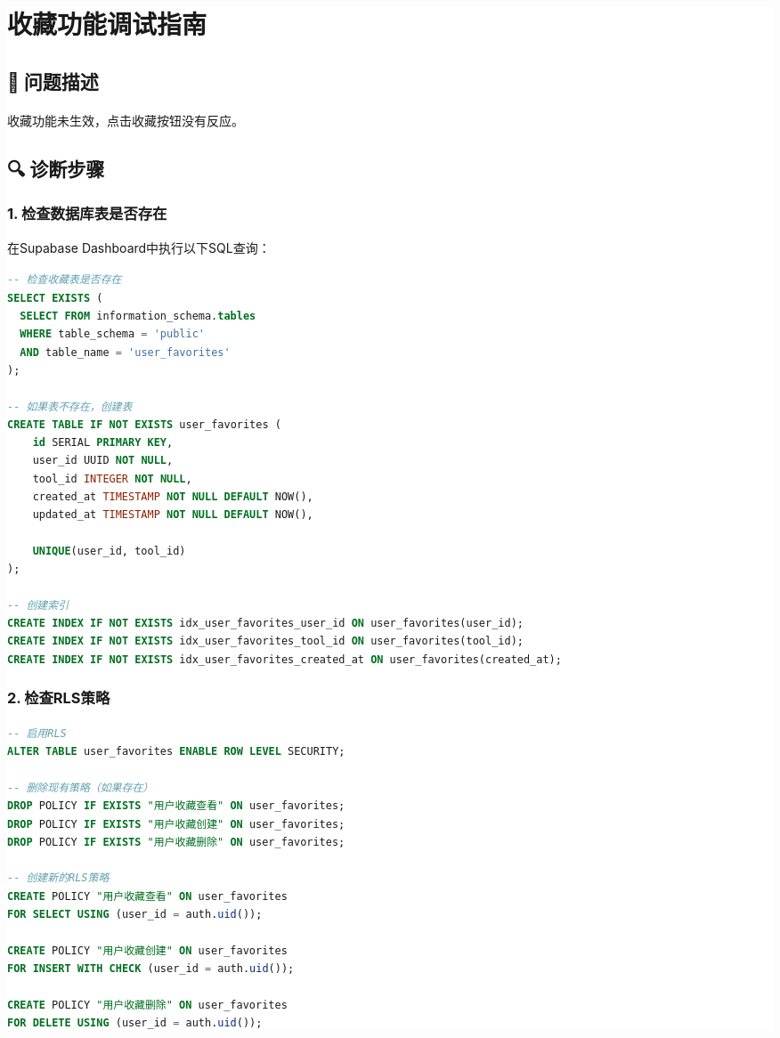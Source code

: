 # 收藏功能调试指南

## 🚨 问题描述
收藏功能未生效，点击收藏按钮没有反应。

## 🔍 诊断步骤

### 1. 检查数据库表是否存在

在Supabase Dashboard中执行以下SQL查询：

```sql
-- 检查收藏表是否存在
SELECT EXISTS (
  SELECT FROM information_schema.tables 
  WHERE table_schema = 'public' 
  AND table_name = 'user_favorites'
);

-- 如果表不存在，创建表
CREATE TABLE IF NOT EXISTS user_favorites (
    id SERIAL PRIMARY KEY,
    user_id UUID NOT NULL,
    tool_id INTEGER NOT NULL,
    created_at TIMESTAMP NOT NULL DEFAULT NOW(),
    updated_at TIMESTAMP NOT NULL DEFAULT NOW(),
    
    UNIQUE(user_id, tool_id)
);

-- 创建索引
CREATE INDEX IF NOT EXISTS idx_user_favorites_user_id ON user_favorites(user_id);
CREATE INDEX IF NOT EXISTS idx_user_favorites_tool_id ON user_favorites(tool_id);
CREATE INDEX IF NOT EXISTS idx_user_favorites_created_at ON user_favorites(created_at);
```

### 2. 检查RLS策略

```sql
-- 启用RLS
ALTER TABLE user_favorites ENABLE ROW LEVEL SECURITY;

-- 删除现有策略（如果存在）
DROP POLICY IF EXISTS "用户收藏查看" ON user_favorites;
DROP POLICY IF EXISTS "用户收藏创建" ON user_favorites;
DROP POLICY IF EXISTS "用户收藏删除" ON user_favorites;

-- 创建新的RLS策略
CREATE POLICY "用户收藏查看" ON user_favorites
FOR SELECT USING (user_id = auth.uid());

CREATE POLICY "用户收藏创建" ON user_favorites
FOR INSERT WITH CHECK (user_id = auth.uid());

CREATE POLICY "用户收藏删除" ON user_favorites
FOR DELETE USING (user_id = auth.uid());
```
